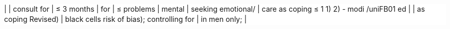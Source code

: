 |                                                                                                                                                                                                                                                                                                                                                            | consult for                                                                                                                                                                                                                                                                                                                                                | ≤ 3 months                                                                                                                                                                                                                                                                                                                                                 | for                                                                                                                                                                                                                                                                                                                                                        | ≤ problems                                                                                                                                                                                                                                                                                                                                                 | mental                                                                                                                                                                                                                                                                                                                                                     | seeking emotional/                                                                                                                                                                                                                                                                                                                                         | care as coping ≤ 1 1) 2) - modi /uniFB01 ed                                                                                                                                                                                                                                                                                                                |                                                                                                                                                                                                                                                                                                                                                            | as coping Revised)                                                                                                                                                                                                                                                                                                                                         | black cells risk of bias); controlling for                                                                                                                                                                                                                                                                                                                 | in men only;                                                                                                                                                                                                                                                                                                                                               |